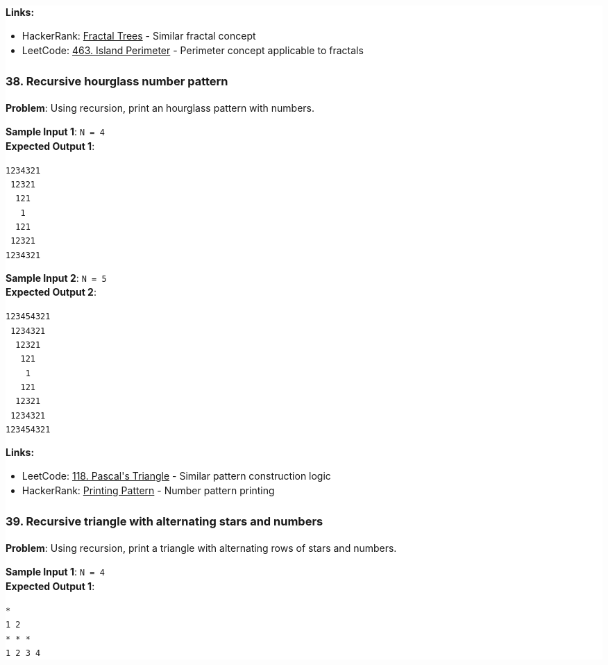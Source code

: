 **Links:**

- HackerRank: [Fractal Trees](https://www.hackerrank.com/challenges/fractal-trees-all/problem) - Similar fractal concept
- LeetCode: [463. Island Perimeter](https://leetcode.com/problems/island-perimeter/) - Perimeter concept applicable to fractals

### 38. Recursive hourglass number pattern

**Problem**: Using recursion, print an hourglass pattern with numbers.

**Sample Input 1**: `N = 4`  
**Expected Output 1**:

```
1234321
 12321
  121
   1
  121
 12321
1234321
```

**Sample Input 2**: `N = 5`  
**Expected Output 2**:

```
123454321
 1234321
  12321
   121
    1
   121
  12321
 1234321
123454321
```

**Links:**

- LeetCode: [118. Pascal's Triangle](https://leetcode.com/problems/pascals-triangle/) - Similar pattern construction logic
- HackerRank: [Printing Pattern](https://www.hackerrank.com/challenges/printing-pattern-2/problem) - Number pattern printing

### 39. Recursive triangle with alternating stars and numbers

**Problem**: Using recursion, print a triangle with alternating rows of stars and numbers.

**Sample Input 1**: `N = 4`  
**Expected Output 1**:

```
*
1 2
* * *
1 2 3 4
```
